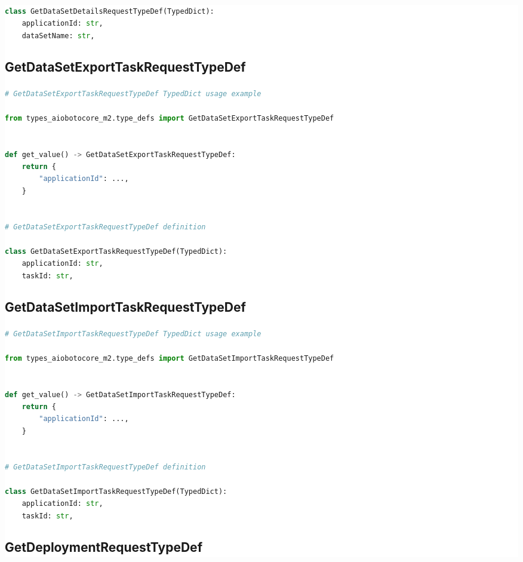 ```python
class GetDataSetDetailsRequestTypeDef(TypedDict):
    applicationId: str,
    dataSetName: str,
```


## GetDataSetExportTaskRequestTypeDef

```python
# GetDataSetExportTaskRequestTypeDef TypedDict usage example

from types_aiobotocore_m2.type_defs import GetDataSetExportTaskRequestTypeDef


def get_value() -> GetDataSetExportTaskRequestTypeDef:
    return {
        "applicationId": ...,
    }


# GetDataSetExportTaskRequestTypeDef definition

class GetDataSetExportTaskRequestTypeDef(TypedDict):
    applicationId: str,
    taskId: str,
```


## GetDataSetImportTaskRequestTypeDef

```python
# GetDataSetImportTaskRequestTypeDef TypedDict usage example

from types_aiobotocore_m2.type_defs import GetDataSetImportTaskRequestTypeDef


def get_value() -> GetDataSetImportTaskRequestTypeDef:
    return {
        "applicationId": ...,
    }


# GetDataSetImportTaskRequestTypeDef definition

class GetDataSetImportTaskRequestTypeDef(TypedDict):
    applicationId: str,
    taskId: str,
```


## GetDeploymentRequestTypeDef
